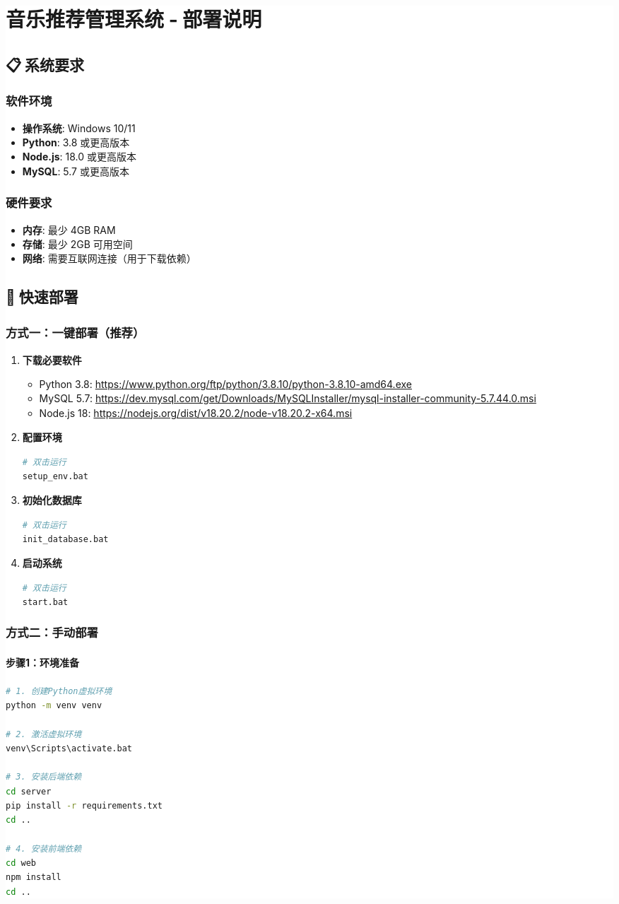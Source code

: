 # 音乐推荐管理系统 - 部署说明

## 📋 系统要求

### 软件环境
- **操作系统**: Windows 10/11
- **Python**: 3.8 或更高版本
- **Node.js**: 18.0 或更高版本  
- **MySQL**: 5.7 或更高版本

### 硬件要求
- **内存**: 最少 4GB RAM
- **存储**: 最少 2GB 可用空间
- **网络**: 需要互联网连接（用于下载依赖）

## 🚀 快速部署

### 方式一：一键部署（推荐）

1. **下载必要软件**
   - Python 3.8: https://www.python.org/ftp/python/3.8.10/python-3.8.10-amd64.exe
   - MySQL 5.7: https://dev.mysql.com/get/Downloads/MySQLInstaller/mysql-installer-community-5.7.44.0.msi
   - Node.js 18: https://nodejs.org/dist/v18.20.2/node-v18.20.2-x64.msi

2. **配置环境**
   ```bash
   # 双击运行
   setup_env.bat
   ```

3. **初始化数据库**
   ```bash
   # 双击运行
   init_database.bat
   ```

4. **启动系统**
   ```bash
   # 双击运行
   start.bat
   ```

### 方式二：手动部署

#### 步骤1：环境准备
```bash
# 1. 创建Python虚拟环境
python -m venv venv

# 2. 激活虚拟环境
venv\Scripts\activate.bat

# 3. 安装后端依赖
cd server
pip install -r requirements.txt
cd ..

# 4. 安装前端依赖
cd web
npm install
cd ..
```
